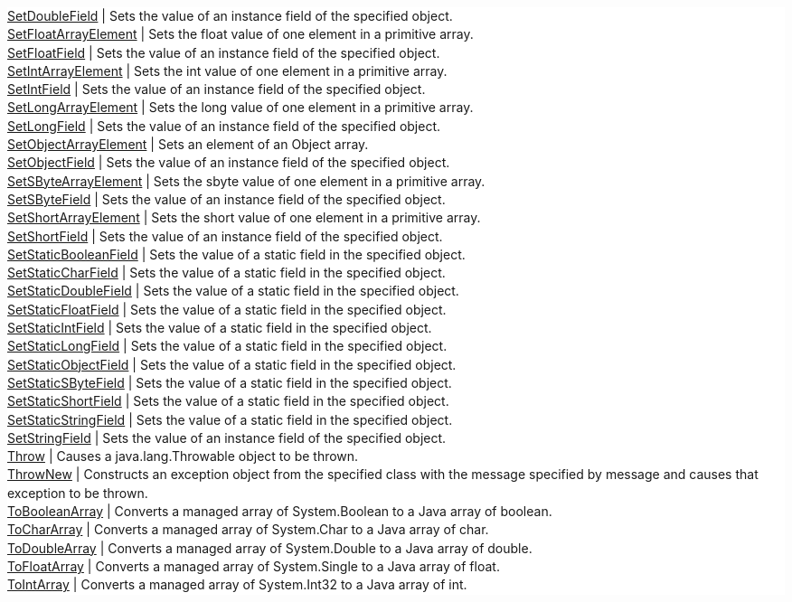 [SetDoubleField](https://docs.unity3d.com/6000.0/Documentation/ScriptReference/AndroidJNI.SetDoubleField.html) | Sets the value of an instance field of the specified object.  
[SetFloatArrayElement](https://docs.unity3d.com/6000.0/Documentation/ScriptReference/AndroidJNI.SetFloatArrayElement.html) | Sets the float value of one element in a primitive array.  
[SetFloatField](https://docs.unity3d.com/6000.0/Documentation/ScriptReference/AndroidJNI.SetFloatField.html) | Sets the value of an instance field of the specified object.  
[SetIntArrayElement](https://docs.unity3d.com/6000.0/Documentation/ScriptReference/AndroidJNI.SetIntArrayElement.html) | Sets the int value of one element in a primitive array.  
[SetIntField](https://docs.unity3d.com/6000.0/Documentation/ScriptReference/AndroidJNI.SetIntField.html) | Sets the value of an instance field of the specified object.  
[SetLongArrayElement](https://docs.unity3d.com/6000.0/Documentation/ScriptReference/AndroidJNI.SetLongArrayElement.html) | Sets the long value of one element in a primitive array.  
[SetLongField](https://docs.unity3d.com/6000.0/Documentation/ScriptReference/AndroidJNI.SetLongField.html) | Sets the value of an instance field of the specified object.  
[SetObjectArrayElement](https://docs.unity3d.com/6000.0/Documentation/ScriptReference/AndroidJNI.SetObjectArrayElement.html) | Sets an element of an Object array.  
[SetObjectField](https://docs.unity3d.com/6000.0/Documentation/ScriptReference/AndroidJNI.SetObjectField.html) | Sets the value of an instance field of the specified object.  
[SetSByteArrayElement](https://docs.unity3d.com/6000.0/Documentation/ScriptReference/AndroidJNI.SetSByteArrayElement.html) | Sets the sbyte value of one element in a primitive array.  
[SetSByteField](https://docs.unity3d.com/6000.0/Documentation/ScriptReference/AndroidJNI.SetSByteField.html) | Sets the value of an instance field of the specified object.  
[SetShortArrayElement](https://docs.unity3d.com/6000.0/Documentation/ScriptReference/AndroidJNI.SetShortArrayElement.html) | Sets the short value of one element in a primitive array.  
[SetShortField](https://docs.unity3d.com/6000.0/Documentation/ScriptReference/AndroidJNI.SetShortField.html) | Sets the value of an instance field of the specified object.  
[SetStaticBooleanField](https://docs.unity3d.com/6000.0/Documentation/ScriptReference/AndroidJNI.SetStaticBooleanField.html) | Sets the value of a static field in the specified object.  
[SetStaticCharField](https://docs.unity3d.com/6000.0/Documentation/ScriptReference/AndroidJNI.SetStaticCharField.html) | Sets the value of a static field in the specified object.  
[SetStaticDoubleField](https://docs.unity3d.com/6000.0/Documentation/ScriptReference/AndroidJNI.SetStaticDoubleField.html) | Sets the value of a static field in the specified object.  
[SetStaticFloatField](https://docs.unity3d.com/6000.0/Documentation/ScriptReference/AndroidJNI.SetStaticFloatField.html) | Sets the value of a static field in the specified object.  
[SetStaticIntField](https://docs.unity3d.com/6000.0/Documentation/ScriptReference/AndroidJNI.SetStaticIntField.html) | Sets the value of a static field in the specified object.  
[SetStaticLongField](https://docs.unity3d.com/6000.0/Documentation/ScriptReference/AndroidJNI.SetStaticLongField.html) | Sets the value of a static field in the specified object.  
[SetStaticObjectField](https://docs.unity3d.com/6000.0/Documentation/ScriptReference/AndroidJNI.SetStaticObjectField.html) | Sets the value of a static field in the specified object.  
[SetStaticSByteField](https://docs.unity3d.com/6000.0/Documentation/ScriptReference/AndroidJNI.SetStaticSByteField.html) | Sets the value of a static field in the specified object.  
[SetStaticShortField](https://docs.unity3d.com/6000.0/Documentation/ScriptReference/AndroidJNI.SetStaticShortField.html) | Sets the value of a static field in the specified object.  
[SetStaticStringField](https://docs.unity3d.com/6000.0/Documentation/ScriptReference/AndroidJNI.SetStaticStringField.html) | Sets the value of a static field in the specified object.  
[SetStringField](https://docs.unity3d.com/6000.0/Documentation/ScriptReference/AndroidJNI.SetStringField.html) | Sets the value of an instance field of the specified object.  
[Throw](https://docs.unity3d.com/6000.0/Documentation/ScriptReference/AndroidJNI.Throw.html) | Causes a java.lang.Throwable object to be thrown.  
[ThrowNew](https://docs.unity3d.com/6000.0/Documentation/ScriptReference/AndroidJNI.ThrowNew.html) | Constructs an exception object from the specified class with the message specified by message and causes that exception to be thrown.  
[ToBooleanArray](https://docs.unity3d.com/6000.0/Documentation/ScriptReference/AndroidJNI.ToBooleanArray.html) | Converts a managed array of System.Boolean to a Java array of boolean.  
[ToCharArray](https://docs.unity3d.com/6000.0/Documentation/ScriptReference/AndroidJNI.ToCharArray.html) | Converts a managed array of System.Char to a Java array of char.  
[ToDoubleArray](https://docs.unity3d.com/6000.0/Documentation/ScriptReference/AndroidJNI.ToDoubleArray.html) | Converts a managed array of System.Double to a Java array of double.  
[ToFloatArray](https://docs.unity3d.com/6000.0/Documentation/ScriptReference/AndroidJNI.ToFloatArray.html) | Converts a managed array of System.Single to a Java array of float.  
[ToIntArray](https://docs.unity3d.com/6000.0/Documentation/ScriptReference/AndroidJNI.ToIntArray.html) | Converts a managed array of System.Int32 to a Java array of int.  